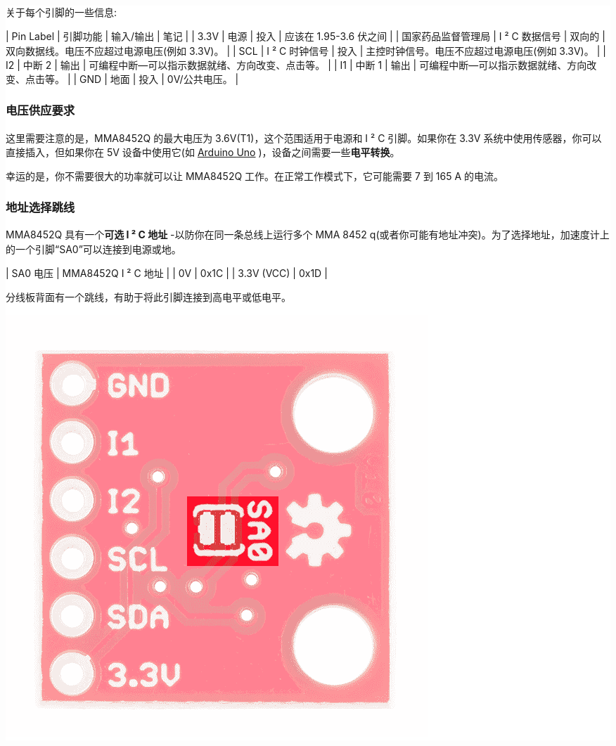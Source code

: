 关于每个引脚的一些信息:

| Pin Label | 引脚功能 | 输入/输出 | 笔记 |
| 3.3V | 电源 | 投入 | 应该在 1.95-3.6 伏之间 |
| 国家药品监督管理局 | I ² C 数据信号 | 双向的 | 双向数据线。电压不应超过电源电压(例如 3.3V)。 |
| SCL | I ² C 时钟信号 | 投入 | 主控时钟信号。电压不应超过电源电压(例如 3.3V)。 |
| I2 | 中断 2 | 输出 | 可编程中断—可以指示数据就绪、方向改变、点击等。 |
| I1 | 中断 1 | 输出 | 可编程中断—可以指示数据就绪、方向改变、点击等。 |
| GND | 地面 | 投入 | 0V/公共电压。 |

### 电压供应要求

这里需要注意的是，MMA8452Q 的最大电压为 3.6V(T1)，这个范围适用于电源和 I ² C 引脚。如果你在 3.3V 系统中使用传感器，你可以直接插入，但如果你在 5V 设备中使用它(如 [Arduino Uno](https://www.sparkfun.com/products/11021) )，设备之间需要一些**电平转换**。

幸运的是，你不需要很大的功率就可以让 MMA8452Q 工作。在正常工作模式下，它可能需要 7 到 165 A 的电流。

### 地址选择跳线

MMA8452Q 具有一个**可选 I ² C 地址** -以防你在同一条总线上运行多个 MMA 8452 q(或者你可能有地址冲突)。为了选择地址，加速度计上的一个引脚“SA0”可以连接到电源或地。

| SA0 电压 | MMA8452Q I ² C 地址 |
| 0V | 0x1C |
| 3.3V (VCC) | 0x1D |

分线板背面有一个跳线，有助于将此引脚连接到高电平或低电平。

[![alt text](img/99a5b246a8a0c1a9b3b504f8e0af8bd5.png)](https://cdn.sparkfun.com/assets/learn_tutorials/2/4/9/mma8452q-back-jumper.png)